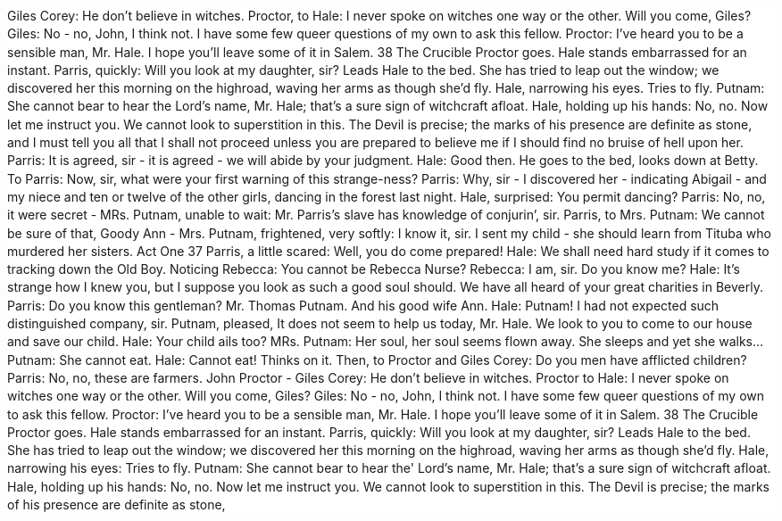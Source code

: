 Giles Corey: He don’t believe in witches.
Proctor, to Hale: I never spoke on witches one way or the other. Will you come,
Giles?
Giles: No - no, John, I think not. I have some few queer questions of my own to
ask this fellow.
Proctor: I’ve heard you to be a sensible man, Mr. Hale. I hope you’ll leave some
of it in Salem.
38 The Crucible
Proctor goes. Hale stands embarrassed for an instant.
Parris, quickly: Will you look at my daughter, sir? Leads Hale to the bed. She has tried
to leap out the window; we discovered her this morning on the highroad, waving her
arms as though she’d fly.
Hale, narrowing his eyes. Tries to fly.
Putnam: She cannot bear to hear the Lord’s name, Mr. Hale; that’s a sure sign of
witchcraft afloat.
Hale, holding up his hands: No, no. Now let me instruct you. We cannot look to
superstition in this. The Devil is precise; the marks of his presence are definite as stone,
and I must tell you all that I shall not proceed unless you are prepared to believe me if I
should find no bruise of hell upon her.
Parris: It is agreed, sir - it is agreed - we will abide by your judgment.
Hale: Good then. He goes to the bed, looks down at Betty. To Parris: Now, sir, what
were your first warning of this strange-ness?
Parris: Why, sir - I discovered her - indicating Abigail - and my niece and ten or twelve
of the other girls, dancing in the forest last night.
Hale, surprised: You permit dancing?
Parris: No, no, it were secret -
MRs. Putnam, unable to wait: Mr. Parris’s slave has knowledge of conjurin’, sir.
Parris, to Mrs. Putnam: We cannot be sure of that, Goody Ann -
Mrs. Putnam, frightened, very softly: I know it, sir. I sent my child - she should learn
from Tituba who murdered her sisters.
Act One 37
Parris, a little scared: Well, you do come prepared!
Hale: We shall need hard study if it comes to tracking down the Old Boy. Noticing Rebecca: You
cannot be Rebecca Nurse?
Rebecca: I am, sir. Do you know me?
Hale: It’s strange how I knew you, but I suppose you look as such a good soul should.
We have all heard of your great charities in Beverly.
Parris: Do you know this gentleman? Mr. Thomas Putnam. And his good wife Ann.
Hale: Putnam! I had not expected such distinguished company,
sir.
Putnam, pleased, It does not seem to help us today, Mr. Hale. We look to you to come
to our house and save our child.
Hale: Your child ails too?
MRs. Putnam: Her soul, her soul seems flown away. She sleeps and yet she walks...
Putnam: She cannot eat.
Hale: Cannot eat! Thinks on it. Then, to Proctor and Giles Corey: Do you men have
afflicted children?
Parris: No, no, these are farmers. John Proctor -
Giles Corey: He don’t believe in witches.
Proctor to Hale: I never spoke on witches one way or the other. Will you come, Giles?
Giles: No - no, John, I think not. I have some few queer questions of my own to ask this
fellow.
Proctor: I’ve heard you to be a sensible man, Mr. Hale. I hope you’ll leave some of it in
Salem.
38 The Crucible
Proctor goes. Hale stands embarrassed for an instant.
Parris, quickly: Will you look at my daughter, sir? Leads Hale to the bed. She has tried
to leap out the window; we discovered her this morning on the highroad, waving her
arms as though she’d fly.
Hale, narrowing his eyes: Tries to fly.
Putnam: She cannot bear to hear the' Lord’s name, Mr. Hale; that’s a sure sign of
witchcraft afloat.
Hale, holding up his hands: No, no. Now let me instruct you. We cannot look to
superstition in this. The Devil is precise; the marks of his presence are definite as stone,